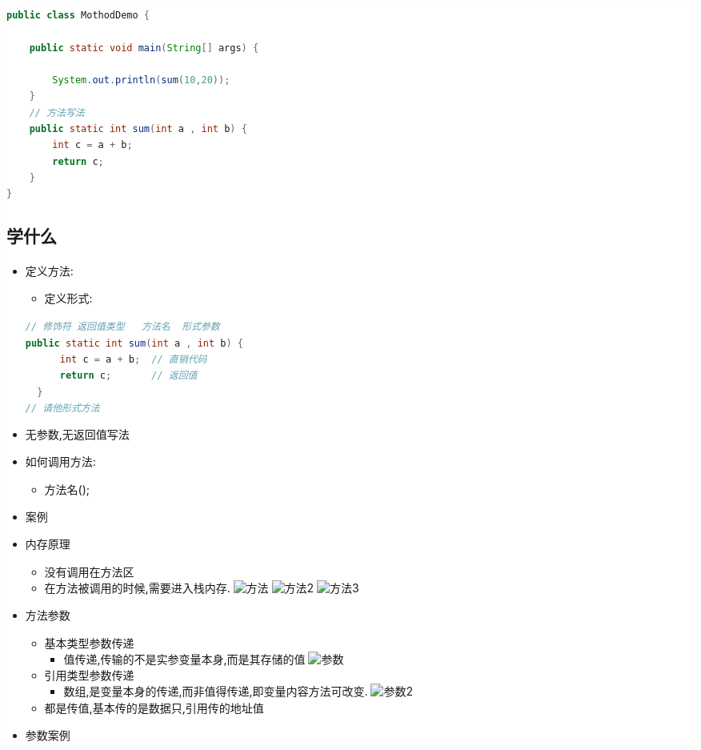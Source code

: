 ```java
public class MothodDemo {

    public static void main(String[] args) {
     
        System.out.println(sum(10,20));
    }
    // 方法写法
    public static int sum(int a , int b) {
        int c = a + b;
        return c;
    }
}
```

## 学什么

- 定义方法:

  - 定义形式:

  ```java
  // 修饰符 返回值类型   方法名  形式参数
  public static int sum(int a , int b) {
        int c = a + b;  // 直销代码
        return c;       // 返回值
    }
  // 请他形式方法

  ```

- 无参数,无返回值写法
- 如何调用方法:

  - 方法名();
- 案例
- 内存原理

  - 没有调用在方法区
  - 在方法被调用的时候,需要进入栈内存.
    ![方法](Method1.png)
    ![方法2](Method2.png)
    ![方法3](Method3.png)
- 方法参数

  - 基本类型参数传递
    - 值传递,传输的不是实参变量本身,而是其存储的值
      ![参数](prama.png)
  - 引用类型参数传递
    - 数组,是变量本身的传递,而非值得传递,即变量内容方法可改变.
      ![参数2](prama1.png)
  - 都是传值,基本传的是数据只,引用传的地址值
- 参数案例

